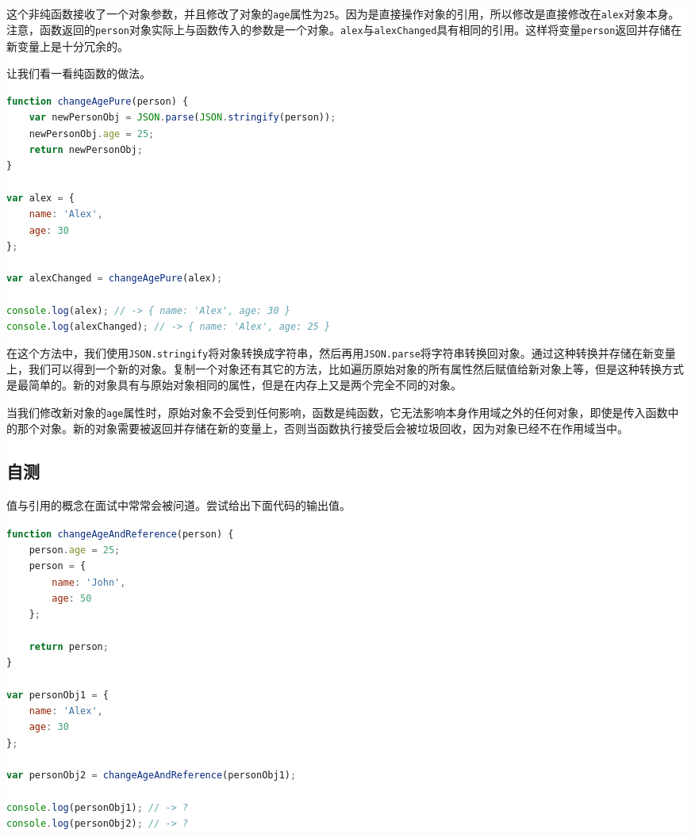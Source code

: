 这个非纯函数接收了一个对象参数，并且修改了对象的`age`属性为`25`。因为是直接操作对象的引用，所以修改是直接修改在`alex`对象本身。注意，函数返回的`person`对象实际上与函数传入的参数是一个对象。`alex`与`alexChanged`具有相同的引用。这样将变量`person`返回并存储在新变量上是十分冗余的。



让我们看一看纯函数的做法。

```javascript
function changeAgePure(person) {
    var newPersonObj = JSON.parse(JSON.stringify(person));
    newPersonObj.age = 25;
    return newPersonObj;
}

var alex = {
    name: 'Alex',
    age: 30
};

var alexChanged = changeAgePure(alex);

console.log(alex); // -> { name: 'Alex', age: 30 }
console.log(alexChanged); // -> { name: 'Alex', age: 25 }
```

在这个方法中，我们使用`JSON.stringify`将对象转换成字符串，然后再用`JSON.parse`将字符串转换回对象。通过这种转换并存储在新变量上，我们可以得到一个新的对象。复制一个对象还有其它的方法，比如遍历原始对象的所有属性然后赋值给新对象上等，但是这种转换方式是最简单的。新的对象具有与原始对象相同的属性，但是在内存上又是两个完全不同的对象。

当我们修改新对象的`age`属性时，原始对象不会受到任何影响，函数是纯函数，它无法影响本身作用域之外的任何对象，即使是传入函数中的那个对象。新的对象需要被返回并存储在新的变量上，否则当函数执行接受后会被垃圾回收，因为对象已经不在作用域当中。

## 自测

值与引用的概念在面试中常常会被问道。尝试给出下面代码的输出值。

```javascript
function changeAgeAndReference(person) {
    person.age = 25;
    person = {
        name: 'John',
        age: 50
    };
    
    return person;
}

var personObj1 = {
    name: 'Alex',
    age: 30
};

var personObj2 = changeAgeAndReference(personObj1);

console.log(personObj1); // -> ?
console.log(personObj2); // -> ?
```
